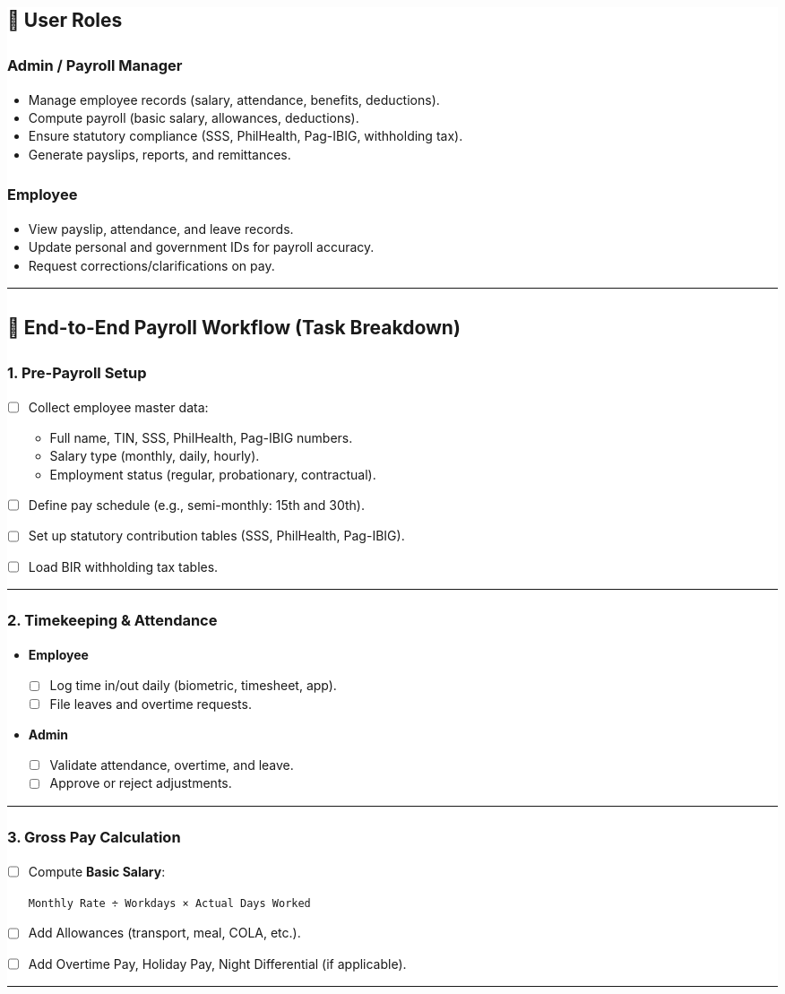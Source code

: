 

## 👤 User Roles

### **Admin / Payroll Manager**

* Manage employee records (salary, attendance, benefits, deductions).
* Compute payroll (basic salary, allowances, deductions).
* Ensure statutory compliance (SSS, PhilHealth, Pag-IBIG, withholding tax).
* Generate payslips, reports, and remittances.

### **Employee**

* View payslip, attendance, and leave records.
* Update personal and government IDs for payroll accuracy.
* Request corrections/clarifications on pay.

---

## 🔄 End-to-End Payroll Workflow (Task Breakdown)

### 1. **Pre-Payroll Setup**

* [ ] Collect employee master data:

  * Full name, TIN, SSS, PhilHealth, Pag-IBIG numbers.
  * Salary type (monthly, daily, hourly).
  * Employment status (regular, probationary, contractual).
* [ ] Define pay schedule (e.g., semi-monthly: 15th and 30th).
* [ ] Set up statutory contribution tables (SSS, PhilHealth, Pag-IBIG).
* [ ] Load BIR withholding tax tables.

---

### 2. **Timekeeping & Attendance**

* **Employee**

  * [ ] Log time in/out daily (biometric, timesheet, app).
  * [ ] File leaves and overtime requests.
* **Admin**

  * [ ] Validate attendance, overtime, and leave.
  * [ ] Approve or reject adjustments.

---

### 3. **Gross Pay Calculation**

* [ ] Compute **Basic Salary**:

  ```
  Monthly Rate ÷ Workdays × Actual Days Worked
  ```
* [ ] Add Allowances (transport, meal, COLA, etc.).
* [ ] Add Overtime Pay, Holiday Pay, Night Differential (if applicable).

---